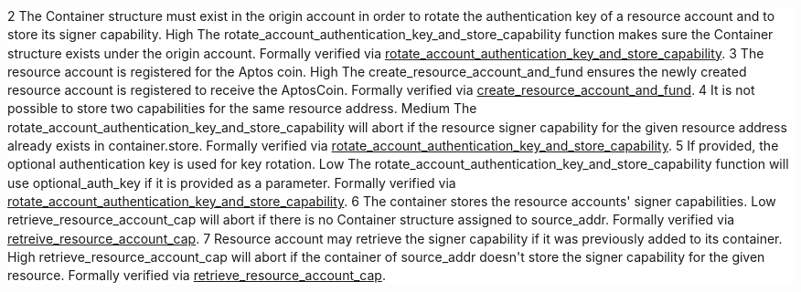 <tr>
<td>2</td>
<td>The Container structure must exist in the origin account in order to rotate the authentication key of a resource account and to store its signer capability.</td>
<td>High</td>
<td>The rotate_account_authentication_key_and_store_capability function makes sure the Container structure exists under the origin account.</td>
<td>Formally verified via <a href="#high-level-req-2">rotate_account_authentication_key_and_store_capability</a>.</td>
</tr>

<tr>
<td>3</td>
<td>The resource account is registered for the Aptos coin.</td>
<td>High</td>
<td>The create_resource_account_and_fund ensures the newly created resource account is registered to receive the AptosCoin.</td>
<td>Formally verified via <a href="#high-level-req-3">create_resource_account_and_fund</a>.</td>
</tr>

<tr>
<td>4</td>
<td>It is not possible to store two capabilities for the same resource address.</td>
<td>Medium</td>
<td>The rotate_account_authentication_key_and_store_capability will abort if the resource signer capability for the given resource address already exists in container.store.</td>
<td>Formally verified via <a href="#high-level-req-4">rotate_account_authentication_key_and_store_capability</a>.</td>
</tr>

<tr>
<td>5</td>
<td>If provided, the optional authentication key is used for key rotation.</td>
<td>Low</td>
<td>The rotate_account_authentication_key_and_store_capability function will use optional_auth_key if it is provided as a parameter.</td>
<td>Formally verified via <a href="#high-level-req-5">rotate_account_authentication_key_and_store_capability</a>.</td>
</tr>

<tr>
<td>6</td>
<td>The container stores the resource accounts&apos; signer capabilities.</td>
<td>Low</td>
<td>retrieve_resource_account_cap will abort if there is no Container structure assigned to source_addr.</td>
<td>Formally verified via <a href="#high-level-req-6">retreive_resource_account_cap</a>.</td>
</tr>

<tr>
<td>7</td>
<td>Resource account may retrieve the signer capability if it was previously added to its container.</td>
<td>High</td>
<td>retrieve_resource_account_cap will abort if the container of source_addr doesn&apos;t store the signer capability for the given resource.</td>
<td>Formally verified via <a href="#high-level-req-7">retrieve_resource_account_cap</a>.</td>
</tr>
